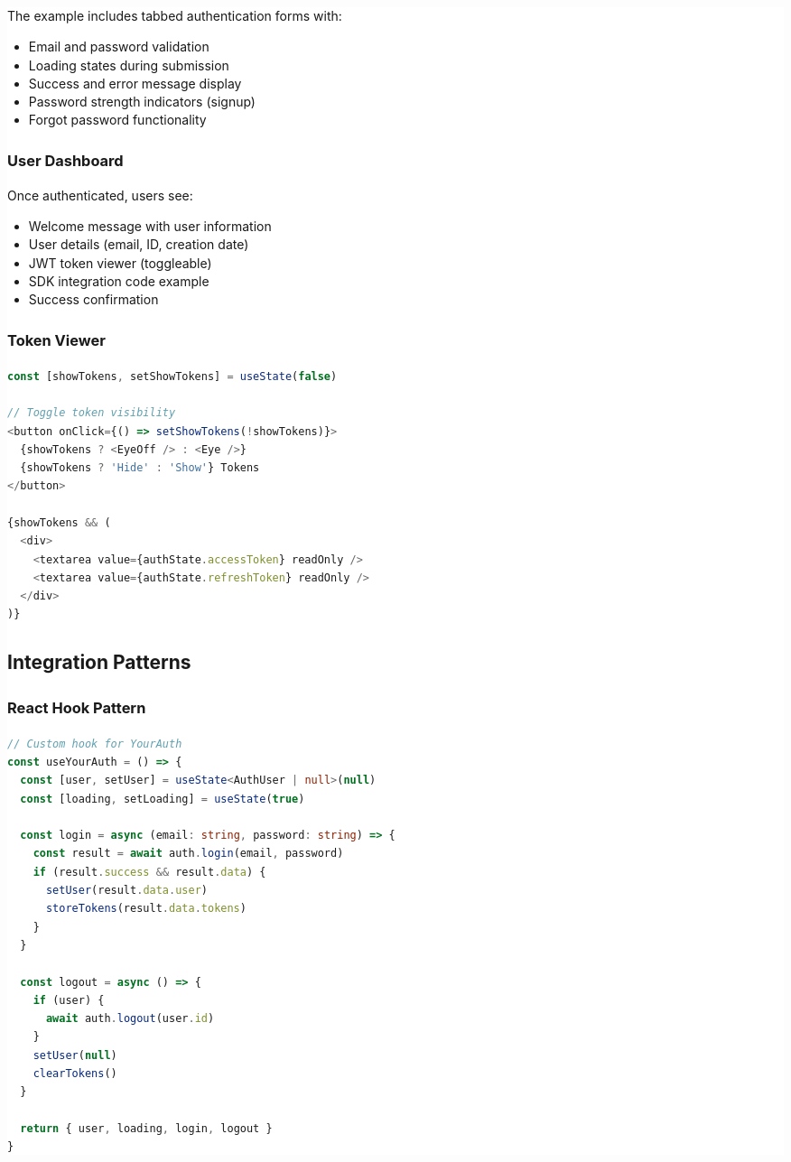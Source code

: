 The example includes tabbed authentication forms with:
- Email and password validation
- Loading states during submission
- Success and error message display
- Password strength indicators (signup)
- Forgot password functionality

### User Dashboard

Once authenticated, users see:
- Welcome message with user information
- User details (email, ID, creation date)
- JWT token viewer (toggleable)
- SDK integration code example
- Success confirmation

### Token Viewer

```typescript
const [showTokens, setShowTokens] = useState(false)

// Toggle token visibility
<button onClick={() => setShowTokens(!showTokens)}>
  {showTokens ? <EyeOff /> : <Eye />}
  {showTokens ? 'Hide' : 'Show'} Tokens
</button>

{showTokens && (
  <div>
    <textarea value={authState.accessToken} readOnly />
    <textarea value={authState.refreshToken} readOnly />
  </div>
)}
```

## Integration Patterns

### React Hook Pattern

```typescript
// Custom hook for YourAuth
const useYourAuth = () => {
  const [user, setUser] = useState<AuthUser | null>(null)
  const [loading, setLoading] = useState(true)

  const login = async (email: string, password: string) => {
    const result = await auth.login(email, password)
    if (result.success && result.data) {
      setUser(result.data.user)
      storeTokens(result.data.tokens)
    }
  }

  const logout = async () => {
    if (user) {
      await auth.logout(user.id)
    }
    setUser(null)
    clearTokens()
  }

  return { user, loading, login, logout }
}
```
